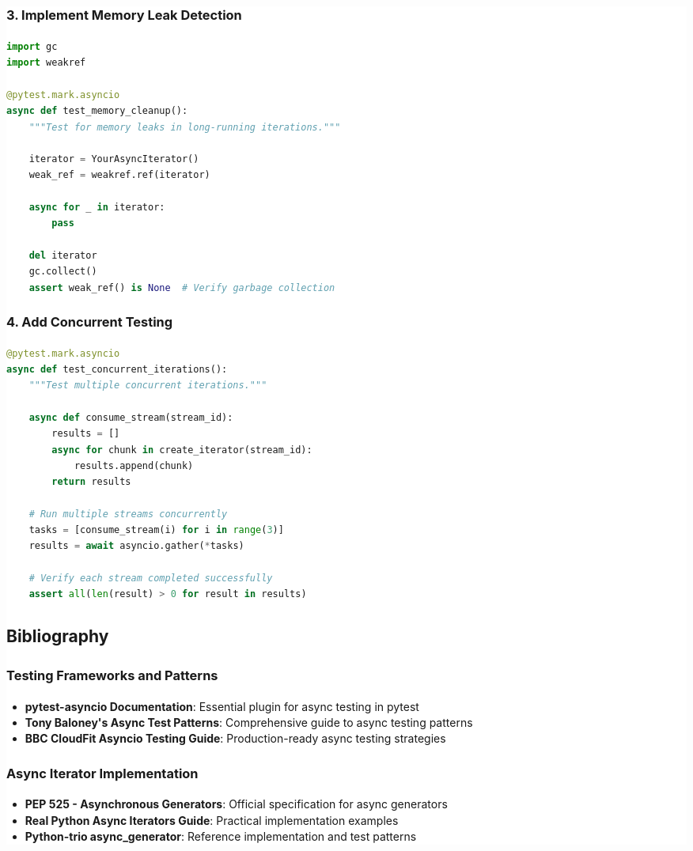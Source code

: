 ### 3. Implement Memory Leak Detection
```python
import gc
import weakref

@pytest.mark.asyncio
async def test_memory_cleanup():
    """Test for memory leaks in long-running iterations."""
    
    iterator = YourAsyncIterator()
    weak_ref = weakref.ref(iterator)
    
    async for _ in iterator:
        pass
    
    del iterator
    gc.collect()
    assert weak_ref() is None  # Verify garbage collection
```

### 4. Add Concurrent Testing
```python
@pytest.mark.asyncio
async def test_concurrent_iterations():
    """Test multiple concurrent iterations."""
    
    async def consume_stream(stream_id):
        results = []
        async for chunk in create_iterator(stream_id):
            results.append(chunk)
        return results
    
    # Run multiple streams concurrently
    tasks = [consume_stream(i) for i in range(3)]
    results = await asyncio.gather(*tasks)
    
    # Verify each stream completed successfully
    assert all(len(result) > 0 for result in results)
```

## Bibliography

### Testing Frameworks and Patterns
- **pytest-asyncio Documentation**: Essential plugin for async testing in pytest
- **Tony Baloney's Async Test Patterns**: Comprehensive guide to async testing patterns
- **BBC CloudFit Asyncio Testing Guide**: Production-ready async testing strategies

### Async Iterator Implementation
- **PEP 525 - Asynchronous Generators**: Official specification for async generators
- **Real Python Async Iterators Guide**: Practical implementation examples
- **Python-trio async_generator**: Reference implementation and test patterns
